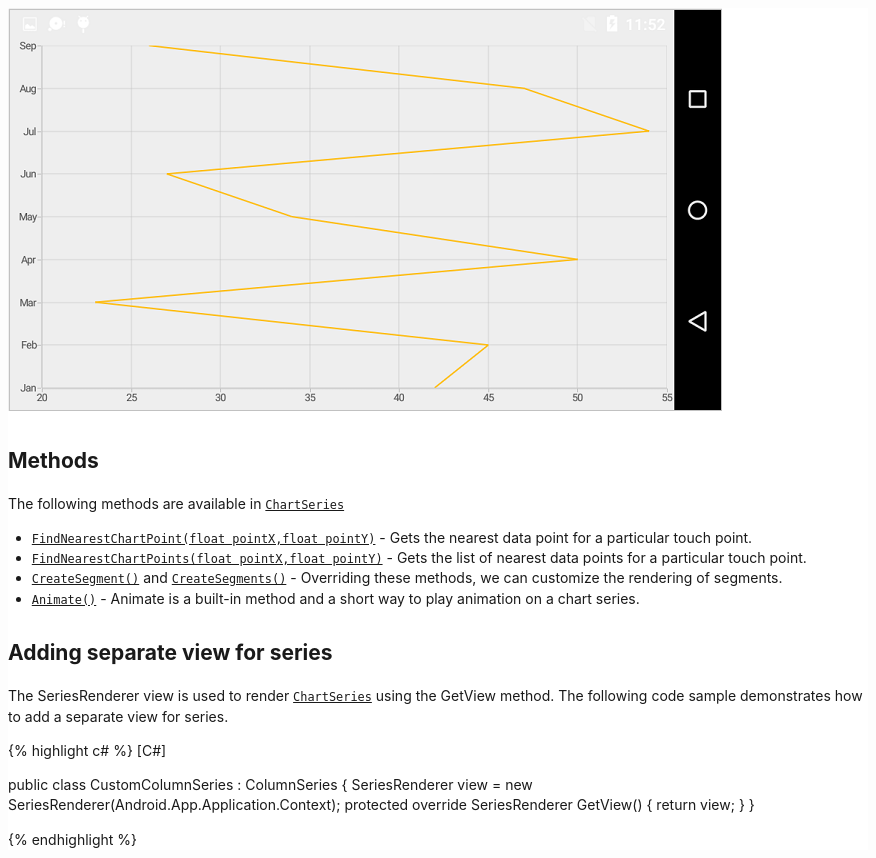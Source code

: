 ![Series transpose support in Xamarin.Android Chart](chartseries_images/chartseries_img5.png)

## Methods

The following methods are available in [`ChartSeries`](https://help.syncfusion.com/cr/xamarin-android/Com.Syncfusion.Charts.ChartSeries.html)

* [`FindNearestChartPoint(float pointX,float pointY)`](https://help.syncfusion.com/cr/xamarin-android/Com.Syncfusion.Charts.CartesianSeries.html#Com_Syncfusion_Charts_CartesianSeries_FindNearestChartPoint_System_Single_System_Single_) - Gets the nearest data point for a particular touch point. 
* [`FindNearestChartPoints(float pointX,float pointY)`](https://help.syncfusion.com/cr/xamarin-android/Com.Syncfusion.Charts.CartesianSeries.html#Com_Syncfusion_Charts_CartesianSeries_FindNearestChartPoints_System_Single_System_Single_) - Gets the list of nearest data points for a particular touch point.
* [`CreateSegment()`](https://help.syncfusion.com/cr/xamarin-android/Com.Syncfusion.Charts.ChartSeries.html#Com_Syncfusion_Charts_ChartSeries_CreateSegment) and [`CreateSegments()`](https://help.syncfusion.com/cr/xamarin-android/Com.Syncfusion.Charts.ChartSeries.html#Com_Syncfusion_Charts_ChartSeries_CreateSegments) - Overriding these methods, we can customize the rendering of segments.
* [`Animate()`](https://help.syncfusion.com/cr/xamarin-android/Com.Syncfusion.Charts.ChartSeries.html#Com_Syncfusion_Charts_ChartSeries_Animate) - Animate is a built-in method and a short way to play animation on a chart series.

## Adding separate view for series

The SeriesRenderer view is used to render [`ChartSeries`](https://help.syncfusion.com/cr/xamarin-android/Com.Syncfusion.Charts.ChartSeries.html) using the GetView method. The following code sample demonstrates how to add a separate view for series. 

{% highlight c# %}
[C#]

public class CustomColumnSeries : ColumnSeries
{
    SeriesRenderer view = new SeriesRenderer(Android.App.Application.Context); 
    protected override SeriesRenderer GetView()
    {
        return view;
    }
}

{% endhighlight %}
